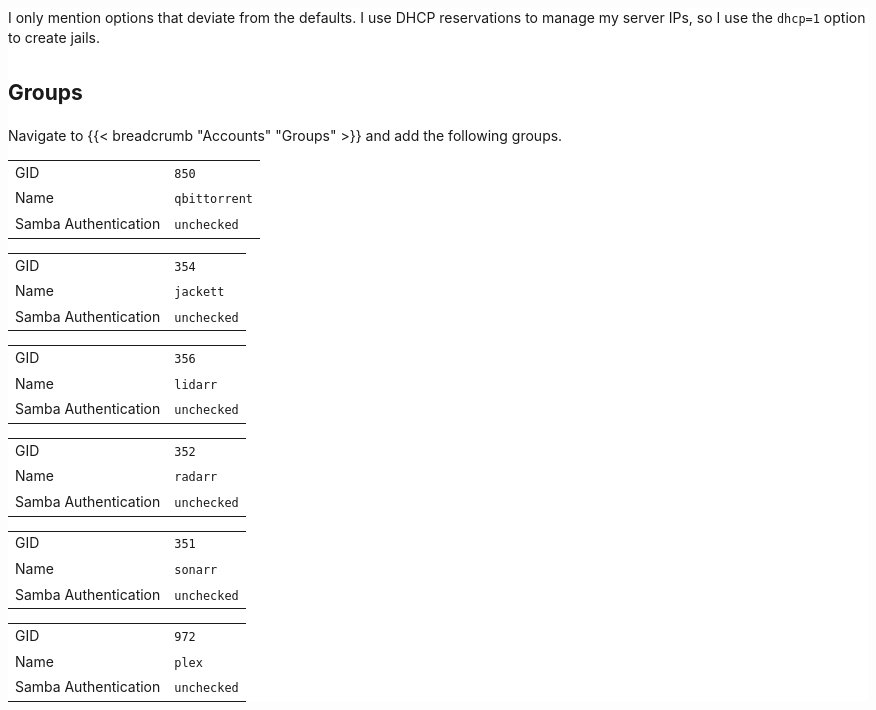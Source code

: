 I only mention options that deviate from the defaults. I use DHCP reservations to manage my server IPs, so I use the `dhcp=1` option to create jails.

## Groups

Navigate to {{< breadcrumb "Accounts" "Groups" >}} and add the following groups.

|                      |               |
| -------------------- | ------------- |
| GID                  | `850`         |
| Name                 | `qbittorrent` |
| Samba Authentication | `unchecked`   |

|                      |             |
| -------------------- | ----------- |
| GID                  | `354`       |
| Name                 | `jackett`   |
| Samba Authentication | `unchecked` |

|                      |             |
| -------------------- | ----------- |
| GID                  | `356`       |
| Name                 | `lidarr`    |
| Samba Authentication | `unchecked` |

|                      |             |
| -------------------- | ----------- |
| GID                  | `352`       |
| Name                 | `radarr`    |
| Samba Authentication | `unchecked` |

|                      |             |
| -------------------- | ----------- |
| GID                  | `351`       |
| Name                 | `sonarr`    |
| Samba Authentication | `unchecked` |

|                      |             |
| -------------------- | ----------- |
| GID                  | `972`       |
| Name                 | `plex`      |
| Samba Authentication | `unchecked` |

